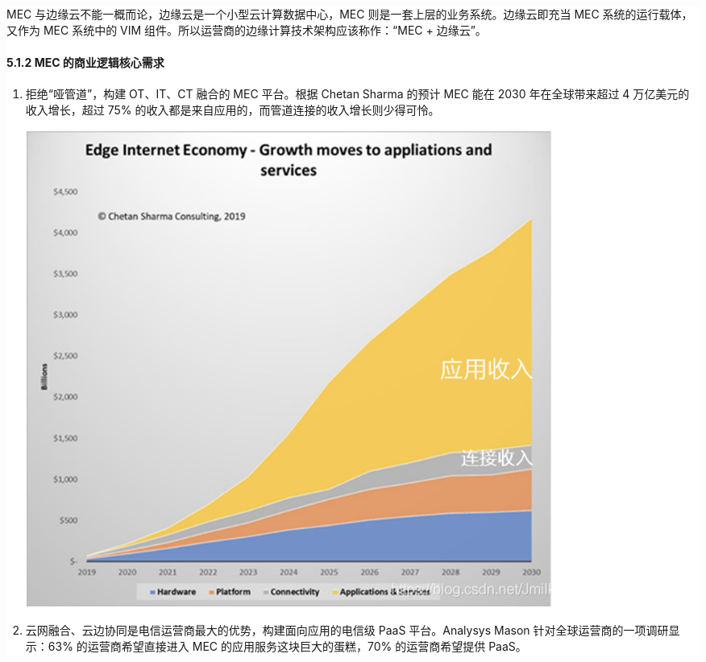 MEC 与边缘云不能一概而论，边缘云是一个小型云计算数据中心，MEC 则是一套上层的业务系统。边缘云即充当 MEC 系统的运行载体，又作为 MEC 系统中的 VIM 组件。所以运营商的边缘计算技术架构应该称作：“MEC + 边缘云”。

#### 5.1.2 MEC 的商业逻辑核心需求

1. 拒绝“哑管道”，构建 OT、IT、CT 融合的 MEC 平台。根据 Chetan Sharma 的预计 MEC 能在 2030 年在全球带来超过 4 万亿美元的收入增长，超过 75% 的收入都是来自应用的，而管道连接的收入增长则少得可怜。

    ![](images/mec-edge-internet-economy.png)

1. 云网融合、云边协同是电信运营商最大的优势，构建面向应用的电信级 PaaS 平台。Analysys Mason 针对全球运营商的一项调研显示：63% 的运营商希望直接进入 MEC 的应用服务这块巨大的蛋糕，70% 的运营商希望提供 PaaS。
